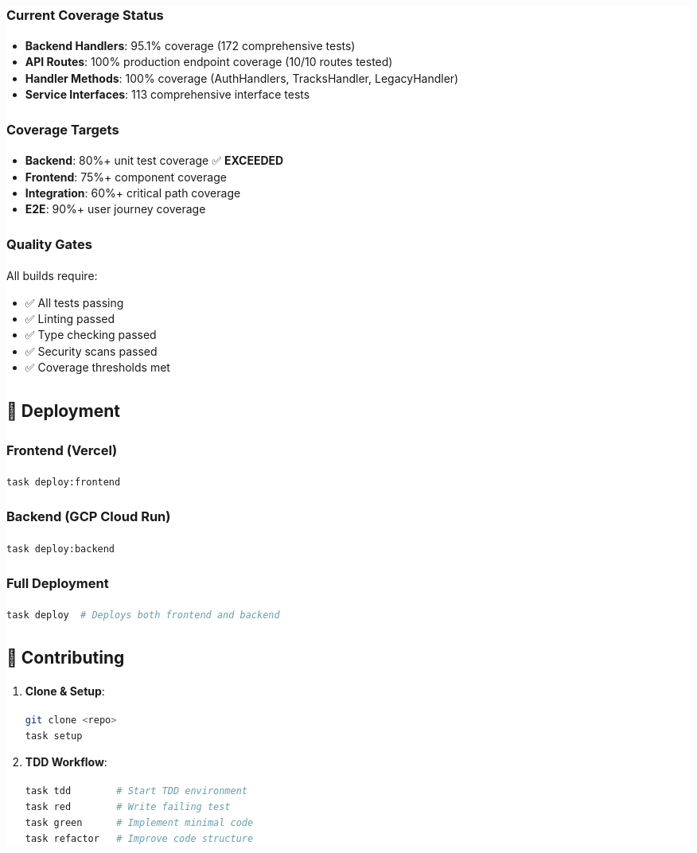 ### Current Coverage Status
- **Backend Handlers**: 95.1% coverage (172 comprehensive tests)
- **API Routes**: 100% production endpoint coverage (10/10 routes tested)
- **Handler Methods**: 100% coverage (AuthHandlers, TracksHandler, LegacyHandler)
- **Service Interfaces**: 113 comprehensive interface tests

### Coverage Targets
- **Backend**: 80%+ unit test coverage ✅ **EXCEEDED**
- **Frontend**: 75%+ component coverage  
- **Integration**: 60%+ critical path coverage
- **E2E**: 90%+ user journey coverage

### Quality Gates
All builds require:
- ✅ All tests passing
- ✅ Linting passed
- ✅ Type checking passed  
- ✅ Security scans passed
- ✅ Coverage thresholds met

## 🚀 Deployment

### Frontend (Vercel)
```bash
task deploy:frontend
```

### Backend (GCP Cloud Run)
```bash  
task deploy:backend
```

### Full Deployment
```bash
task deploy  # Deploys both frontend and backend
```

## 🤝 Contributing

1. **Clone & Setup**:
   ```bash
   git clone <repo>
   task setup
   ```

2. **TDD Workflow**:
   ```bash
   task tdd        # Start TDD environment
   task red        # Write failing test
   task green      # Implement minimal code
   task refactor   # Improve code structure
   ```
